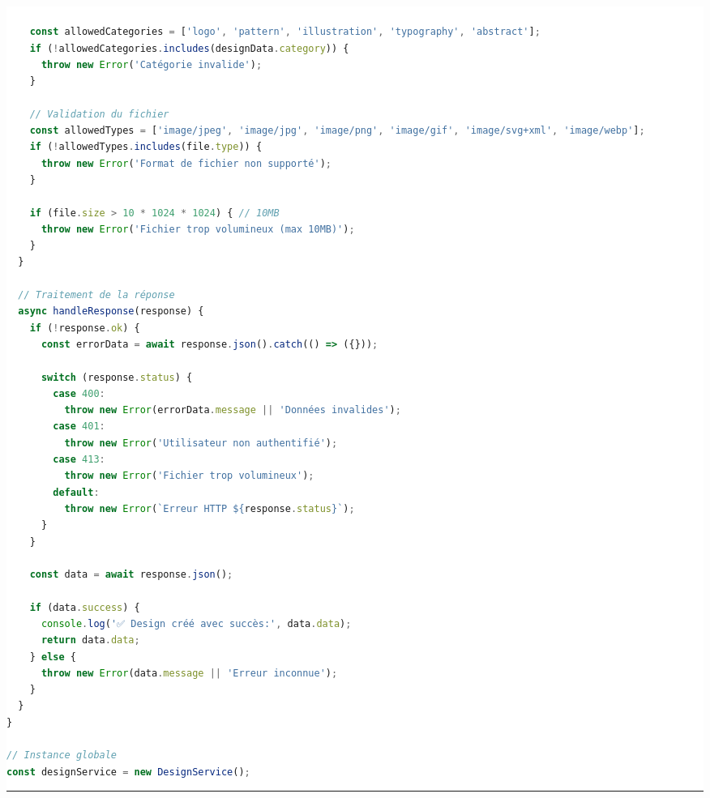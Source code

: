 ```javascript
    
    const allowedCategories = ['logo', 'pattern', 'illustration', 'typography', 'abstract'];
    if (!allowedCategories.includes(designData.category)) {
      throw new Error('Catégorie invalide');
    }
    
    // Validation du fichier
    const allowedTypes = ['image/jpeg', 'image/jpg', 'image/png', 'image/gif', 'image/svg+xml', 'image/webp'];
    if (!allowedTypes.includes(file.type)) {
      throw new Error('Format de fichier non supporté');
    }
    
    if (file.size > 10 * 1024 * 1024) { // 10MB
      throw new Error('Fichier trop volumineux (max 10MB)');
    }
  }

  // Traitement de la réponse
  async handleResponse(response) {
    if (!response.ok) {
      const errorData = await response.json().catch(() => ({}));
      
      switch (response.status) {
        case 400:
          throw new Error(errorData.message || 'Données invalides');
        case 401:
          throw new Error('Utilisateur non authentifié');
        case 413:
          throw new Error('Fichier trop volumineux');
        default:
          throw new Error(`Erreur HTTP ${response.status}`);
      }
    }
    
    const data = await response.json();
    
    if (data.success) {
      console.log('✅ Design créé avec succès:', data.data);
      return data.data;
    } else {
      throw new Error(data.message || 'Erreur inconnue');
    }
  }
}

// Instance globale
const designService = new DesignService();
```

---
